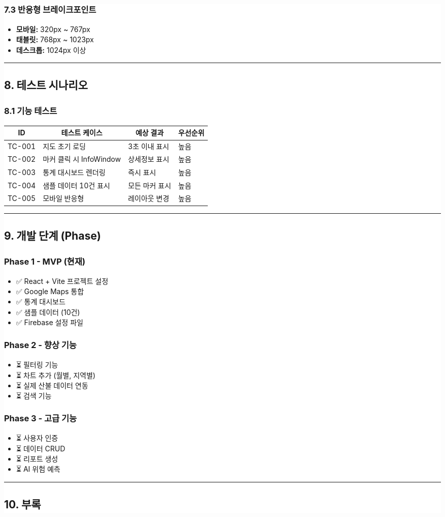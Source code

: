 ### 7.3 반응형 브레이크포인트
- **모바일:** 320px ~ 767px
- **태블릿:** 768px ~ 1023px
- **데스크톱:** 1024px 이상

---

## 8. 테스트 시나리오

### 8.1 기능 테스트

| ID | 테스트 케이스 | 예상 결과 | 우선순위 |
|----|-------------|----------|---------|
| TC-001 | 지도 초기 로딩 | 3초 이내 표시 | 높음 |
| TC-002 | 마커 클릭 시 InfoWindow | 상세정보 표시 | 높음 |
| TC-003 | 통계 대시보드 렌더링 | 즉시 표시 | 높음 |
| TC-004 | 샘플 데이터 10건 표시 | 모든 마커 표시 | 높음 |
| TC-005 | 모바일 반응형 | 레이아웃 변경 | 높음 |

---

## 9. 개발 단계 (Phase)

### Phase 1 - MVP (현재)
- ✅ React + Vite 프로젝트 설정
- ✅ Google Maps 통합
- ✅ 통계 대시보드
- ✅ 샘플 데이터 (10건)
- ✅ Firebase 설정 파일

### Phase 2 - 향상 기능
- ⏳ 필터링 기능
- ⏳ 차트 추가 (월별, 지역별)
- ⏳ 실제 산불 데이터 연동
- ⏳ 검색 기능

### Phase 3 - 고급 기능
- ⏳ 사용자 인증
- ⏳ 데이터 CRUD
- ⏳ 리포트 생성
- ⏳ AI 위험 예측

---

## 10. 부록
